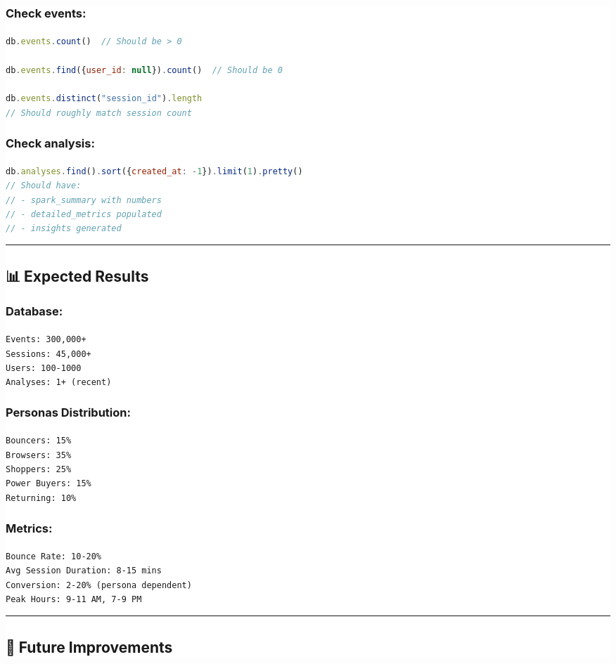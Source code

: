 ### Check events:
```javascript
db.events.count()  // Should be > 0

db.events.find({user_id: null}).count()  // Should be 0

db.events.distinct("session_id").length  
// Should roughly match session count
```

### Check analysis:
```javascript
db.analyses.find().sort({created_at: -1}).limit(1).pretty()
// Should have:
// - spark_summary with numbers
// - detailed_metrics populated
// - insights generated
```

---

## 📊 Expected Results

### Database:
```
Events: 300,000+
Sessions: 45,000+
Users: 100-1000
Analyses: 1+ (recent)
```

### Personas Distribution:
```
Bouncers: 15%
Browsers: 35%
Shoppers: 25%
Power Buyers: 15%
Returning: 10%
```

### Metrics:
```
Bounce Rate: 10-20%
Avg Session Duration: 8-15 mins
Conversion: 2-20% (persona dependent)
Peak Hours: 9-11 AM, 7-9 PM
```

---

## 🔮 Future Improvements
